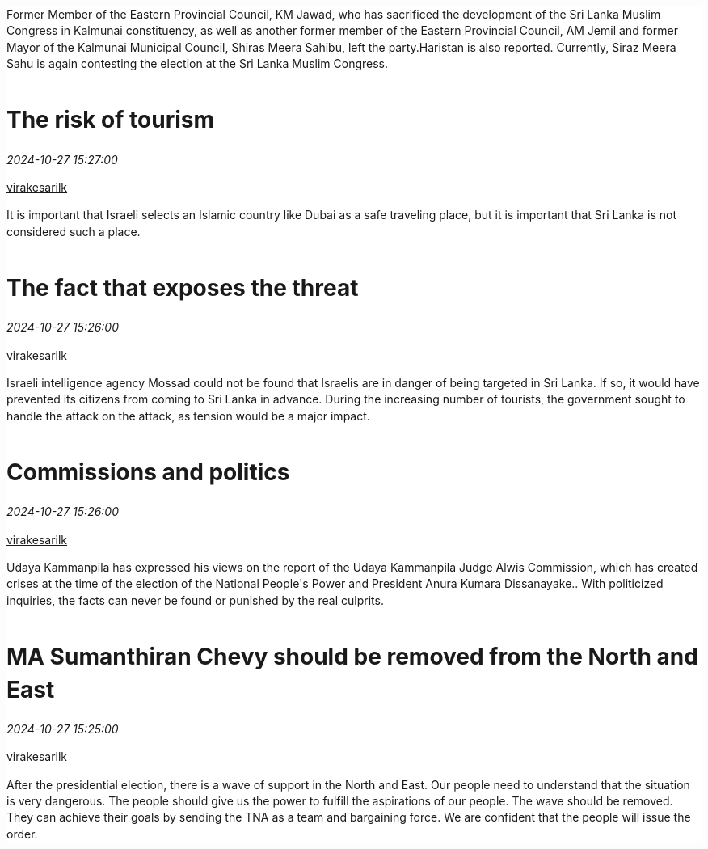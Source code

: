 Former Member of the Eastern Provincial Council, KM Jawad, who has sacrificed the development of the Sri Lanka Muslim Congress in Kalmunai constituency, as well as another former member of the Eastern Provincial Council, AM Jemil and former Mayor of the Kalmunai Municipal Council, Shiras Meera Sahibu, left the party.Haristan is also reported. Currently, Siraz Meera Sahu is again contesting the election at the Sri Lanka Muslim Congress.



# The risk of tourism

*2024-10-27 15:27:00*

[virakesarilk](https://www.virakesari.lk/article/197244)

It is important that Israeli selects an Islamic country like Dubai as a safe traveling place, but it is important that Sri Lanka is not considered such a place.



# The fact that exposes the threat

*2024-10-27 15:26:00*

[virakesarilk](https://www.virakesari.lk/article/197237)

Israeli intelligence agency Mossad could not be found that Israelis are in danger of being targeted in Sri Lanka. If so, it would have prevented its citizens from coming to Sri Lanka in advance. During the increasing number of tourists, the government sought to handle the attack on the attack, as tension would be a major impact.



# Commissions and politics

*2024-10-27 15:26:00*

[virakesarilk](https://www.virakesari.lk/article/197238)

Udaya Kammanpila has expressed his views on the report of the Udaya Kammanpila Judge Alwis Commission, which has created crises at the time of the election of the National People's Power and President Anura Kumara Dissanayake.. With politicized inquiries, the facts can never be found or punished by the real culprits.



# MA Sumanthiran Chevy should be removed from the North and East

*2024-10-27 15:25:00*

[virakesarilk](https://www.virakesari.lk/article/197228)

After the presidential election, there is a wave of support in the North and East. Our people need to understand that the situation is very dangerous. The people should give us the power to fulfill the aspirations of our people. The wave should be removed. They can achieve their goals by sending the TNA as a team and bargaining force. We are confident that the people will issue the order.
